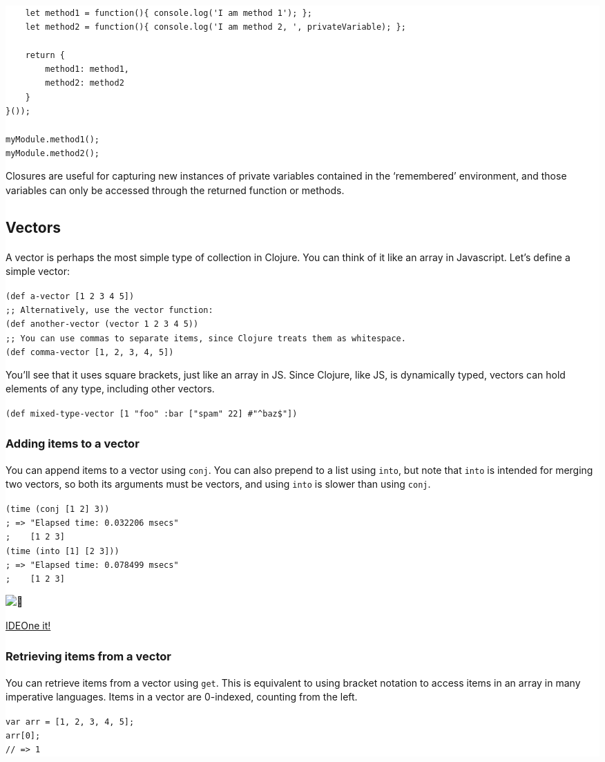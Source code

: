         let method1 = function(){ console.log('I am method 1'); };
        let method2 = function(){ console.log('I am method 2, ', privateVariable); };
        
        return {
            method1: method1,
            method2: method2
        }
    }());
    
    myModule.method1(); 
    myModule.method2(); 

Closures are useful for capturing new instances of private variables contained in the ‘remembered’ environment, and those variables can only be accessed through the returned function or methods.

Vectors
-------

A vector is perhaps the most simple type of collection in Clojure. You can think of it like an array in Javascript. Let’s define a simple vector:

    (def a-vector [1 2 3 4 5])
    ;; Alternatively, use the vector function:
    (def another-vector (vector 1 2 3 4 5))
    ;; You can use commas to separate items, since Clojure treats them as whitespace.
    (def comma-vector [1, 2, 3, 4, 5])

You’ll see that it uses square brackets, just like an array in JS. Since Clojure, like JS, is dynamically typed, vectors can hold elements of any type, including other vectors.

    (def mixed-type-vector [1 "foo" :bar ["spam" 22] #"^baz$"])

### Adding items to a vector

You can append items to a vector using `conj`. You can also prepend to a list using `into`, but note that `into` is intended for merging two vectors, so both its arguments must be vectors, and using `into` is slower than using `conj`.

    (time (conj [1 2] 3))
    ; => "Elapsed time: 0.032206 msecs"
    ;    [1 2 3]
    (time (into [1] [2 3]))
    ; => "Elapsed time: 0.078499 msecs"
    ;    [1 2 3]

![:rocket:](https://forum.freecodecamp.com/images/emoji/emoji_one/rocket.png?v=2 ":rocket:")

[IDEOne it!](https://ideone.com/wBSUEd)

### Retrieving items from a vector

You can retrieve items from a vector using `get`. This is equivalent to using bracket notation to access items in an array in many imperative languages. Items in a vector are 0-indexed, counting from the left.

    var arr = [1, 2, 3, 4, 5];
    arr[0];
    // => 1
